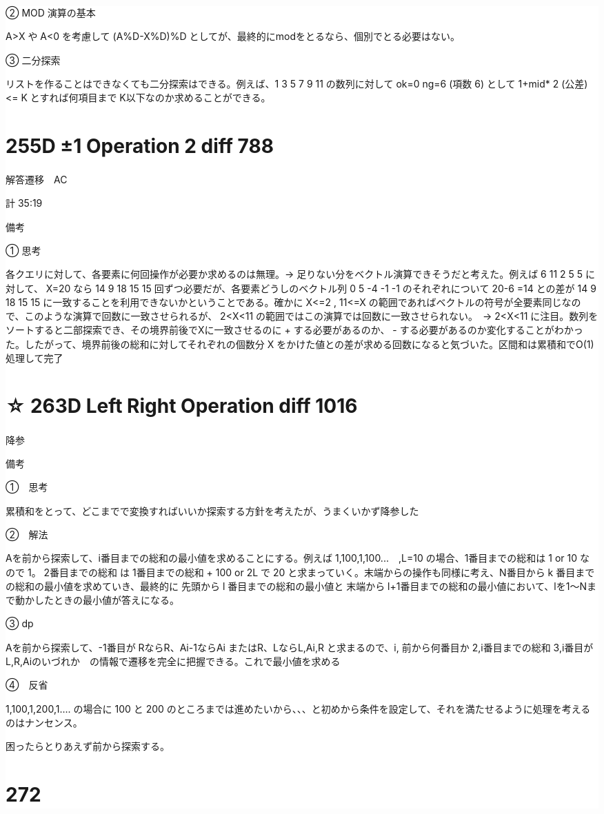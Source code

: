 ➁ MOD 演算の基本

A>X や A<0 を考慮して (A%D-X%D)%D としてが、最終的にmodをとるなら、個別でとる必要はない。


③ 二分探索

リストを作ることはできなくても二分探索はできる。例えば、1 3 5 7 9 11 の数列に対して  ok=0 ng=6 (項数 6) として 1+mid* 2 (公差) <= K とすれば何項目まで K以下なのか求めることができる。


# 255D ±1 Operation 2  diff 788

解答遷移　AC

計 35:19

備考

➀ 思考

各クエリに対して、各要素に何回操作が必要か求めるのは無理。→ 足りない分をベクトル演算できそうだと考えた。例えば 6 11 2 5 5 に対して、 X=20 なら 14 9 18 15 15 回ずつ必要だが、各要素どうしのベクトル列 0 5 -4 -1 -1 のそれぞれについて 20-6 =14 との差が 14 9 18 15 15 に一致することを利用できないかということである。確かに X<=2 , 11<=X の範囲であればベクトルの符号が全要素同じなので、このような演算で回数に一致させられるが、 2<X<11 の範囲ではこの演算では回数に一致させられない。　→ 2<X<11 に注目。数列をソートすると二部探索でき、その境界前後でXに一致させるのに + する必要があるのか、 - する必要があるのか変化することがわかった。したがって、境界前後の総和に対してそれぞれの個数分 X をかけた値との差が求める回数になると気づいた。区間和は累積和でO(1)処理して完了



# ☆ 263D  Left Right Operation   diff 1016

降参

備考

➀　思考

累積和をとって、どこまでで変換すればいいか探索する方針を考えたが、うまくいかず降参した


➁　解法

Aを前から探索して、i番目までの総和の最小値を求めることにする。例えば 1,100,1,100...　,L=10 の場合、1番目までの総和は 1 or 10 なので  1。 2番目までの総和 は 1番目までの総和 + 100 or 2L で 20 と求まっていく。末端からの操作も同様に考え、N番目から k 番目までの総和の最小値を求めていき、最終的に 先頭から l 番目までの総和の最小値と 末端から l+1番目までの総和の最小値において、lを1～Nまで動かしたときの最小値が答えになる。

③ dp

Aを前から探索して、-1番目が RならR、Ai-1ならAi またはR、LならL,Ai,R と求まるので、i, 前から何番目か 2,i番目までの総和 3,i番目が L,R,Aiのいづれか　の情報で遷移を完全に把握できる。これで最小値を求める

④　反省

1,100,1,200,1.... の場合に 100 と 200 のところまでは進めたいから、、、と初めから条件を設定して、それを満たせるように処理を考えるのはナンセンス。

困ったらとりあえず前から探索する。 




# 272
